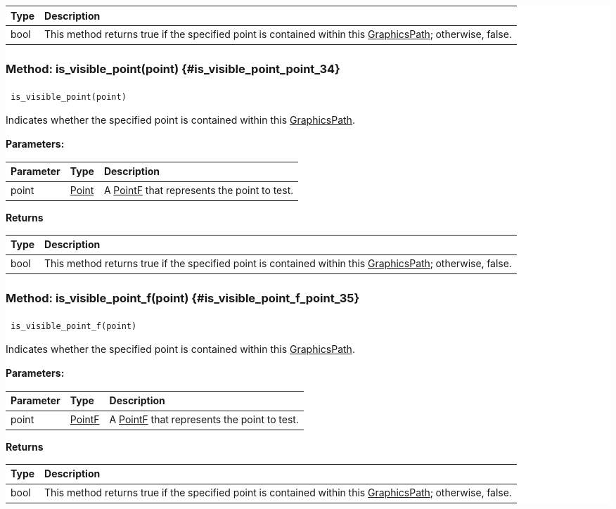 | Type | Description |
| :- | :- |
| bool | This method returns true if the specified point is contained within this [GraphicsPath](/imaging/python-net/aspose.imaging/graphicspath/); otherwise, false. |


### Method: is_visible_point(point) {#is_visible_point_point_34}


```
 is_visible_point(point) 
```

Indicates whether the specified point is contained within this [GraphicsPath](/imaging/python-net/aspose.imaging/graphicspath/).

**Parameters:**

| Parameter | Type | Description |
| :- | :- | :- |
| point | [Point](/imaging/python-net/aspose.imaging/point) | A [PointF](/imaging/python-net/aspose.imaging/pointf/) that represents the point to test. |

**Returns**

| Type | Description |
| :- | :- |
| bool | This method returns true if the specified point is contained within this [GraphicsPath](/imaging/python-net/aspose.imaging/graphicspath/); otherwise, false. |


### Method: is_visible_point_f(point) {#is_visible_point_f_point_35}


```
 is_visible_point_f(point) 
```

Indicates whether the specified point is contained within this [GraphicsPath](/imaging/python-net/aspose.imaging/graphicspath/).

**Parameters:**

| Parameter | Type | Description |
| :- | :- | :- |
| point | [PointF](/imaging/python-net/aspose.imaging/pointf) | A [PointF](/imaging/python-net/aspose.imaging/pointf/) that represents the point to test. |

**Returns**

| Type | Description |
| :- | :- |
| bool | This method returns true if the specified point is contained within this [GraphicsPath](/imaging/python-net/aspose.imaging/graphicspath/); otherwise, false. |
